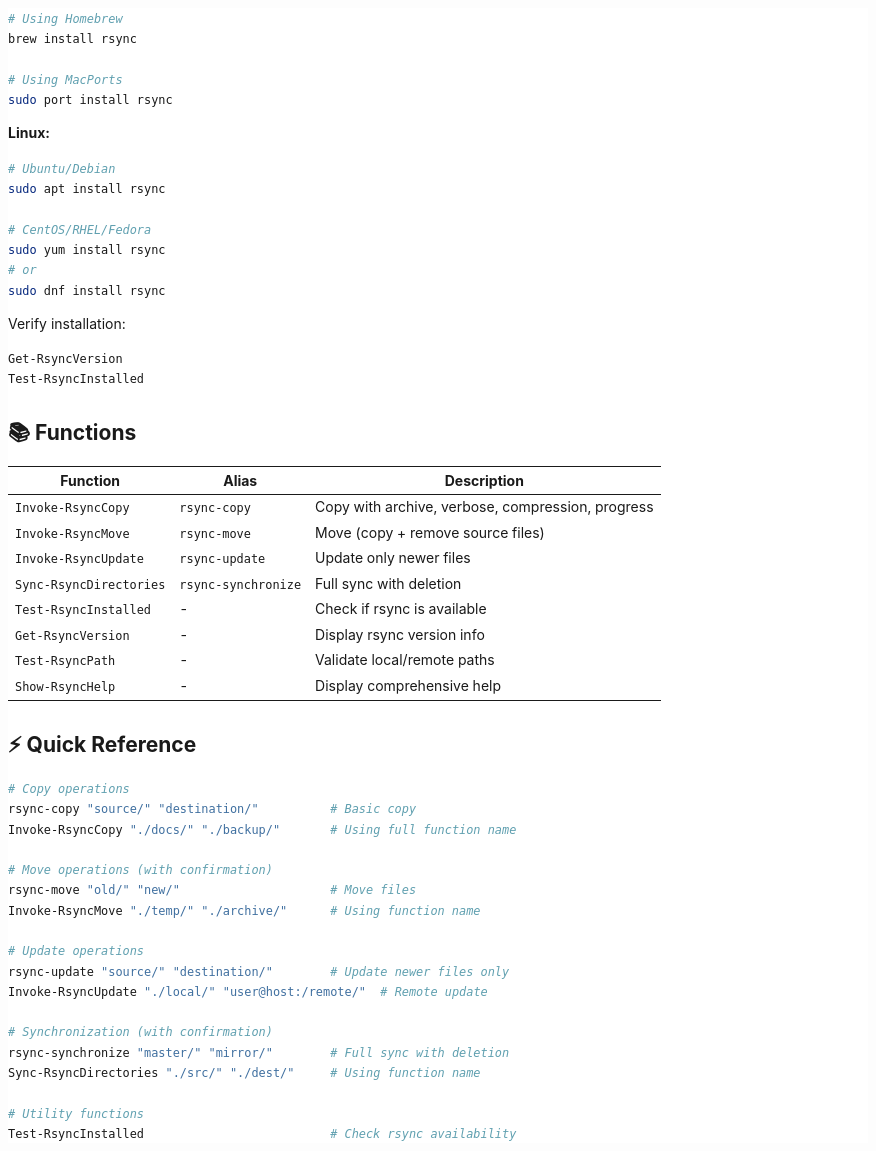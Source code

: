 ```bash
# Using Homebrew
brew install rsync

# Using MacPorts
sudo port install rsync
```

**Linux:**

```bash
# Ubuntu/Debian
sudo apt install rsync

# CentOS/RHEL/Fedora
sudo yum install rsync
# or
sudo dnf install rsync
```

Verify installation:

```powershell
Get-RsyncVersion
Test-RsyncInstalled
```

## 📚 Functions

| Function                | Alias               | Description                                       |
| ----------------------- | ------------------- | ------------------------------------------------- |
| `Invoke-RsyncCopy`      | `rsync-copy`        | Copy with archive, verbose, compression, progress |
| `Invoke-RsyncMove`      | `rsync-move`        | Move (copy + remove source files)                 |
| `Invoke-RsyncUpdate`    | `rsync-update`      | Update only newer files                           |
| `Sync-RsyncDirectories` | `rsync-synchronize` | Full sync with deletion                           |
| `Test-RsyncInstalled`   | -                   | Check if rsync is available                       |
| `Get-RsyncVersion`      | -                   | Display rsync version info                        |
| `Test-RsyncPath`        | -                   | Validate local/remote paths                       |
| `Show-RsyncHelp`        | -                   | Display comprehensive help                        |

## ⚡ Quick Reference

```powershell
# Copy operations
rsync-copy "source/" "destination/"          # Basic copy
Invoke-RsyncCopy "./docs/" "./backup/"       # Using full function name

# Move operations (with confirmation)
rsync-move "old/" "new/"                     # Move files
Invoke-RsyncMove "./temp/" "./archive/"      # Using function name

# Update operations
rsync-update "source/" "destination/"        # Update newer files only
Invoke-RsyncUpdate "./local/" "user@host:/remote/"  # Remote update

# Synchronization (with confirmation)
rsync-synchronize "master/" "mirror/"        # Full sync with deletion
Sync-RsyncDirectories "./src/" "./dest/"     # Using function name

# Utility functions
Test-RsyncInstalled                          # Check rsync availability
```